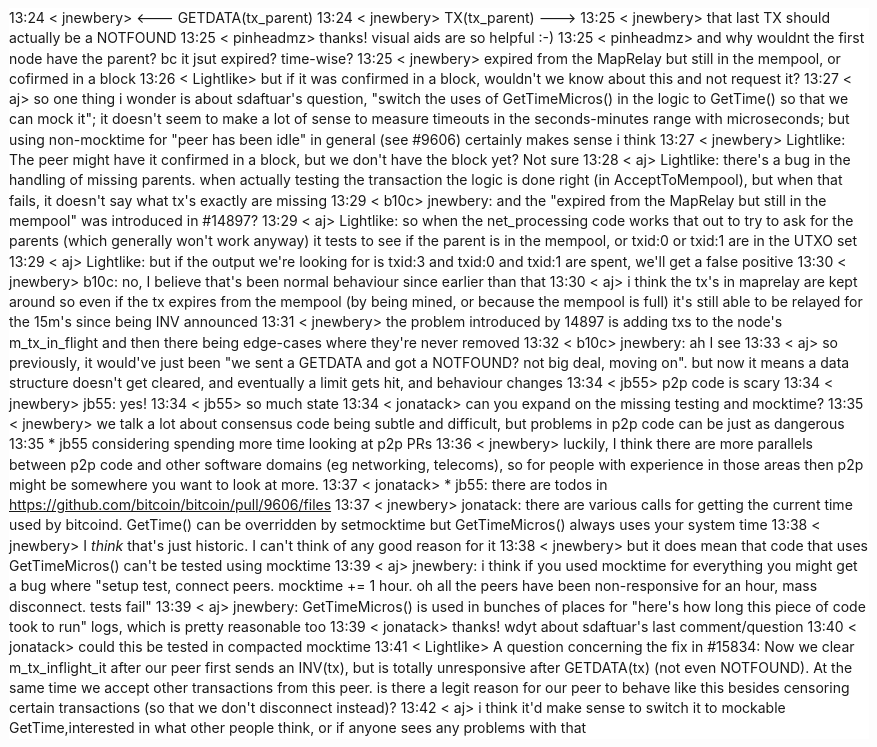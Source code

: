 13:24 < jnewbery> <--- GETDATA(tx_parent)
13:24 < jnewbery> TX(tx_parent) --->
13:25 < jnewbery> that last TX should actually be a NOTFOUND
13:25 < pinheadmz> thanks! visual aids are so helpful :-)
13:25 < pinheadmz> and why wouldnt the first node have the parent? bc it jsut expired? time-wise?
13:25 < jnewbery> expired from the MapRelay but still in the mempool, or cofirmed in a block
13:26 < Lightlike> but if it was confirmed in a block, wouldn't we know about this and not request it?
13:27 < aj> so one thing i wonder is about sdaftuar's question, "switch the uses of GetTimeMicros() in the logic to GetTime() so that we can mock it"; it doesn't seem to make a lot of sense to measure timeouts in the seconds-minutes range with microseconds; but using non-mocktime for "peer has been idle" in general (see #9606) certainly makes sense i think
13:27 < jnewbery> Lightlike: The peer might have it confirmed in a block, but we don't have the block yet? Not sure
13:28 < aj> Lightlike: there's a bug in the handling of missing parents. when actually testing the transaction the logic is done right (in AcceptToMempool), but when that fails, it doesn't say what tx's exactly are missing
13:29 < b10c> jnewbery: and the "expired from the MapRelay but still in the mempool" was introduced in #14897?
13:29 < aj> Lightlike: so when the net_processing code works that out to try to ask for the parents (which generally won't work anyway) it tests to see if the parent is in the mempool, or txid:0 or txid:1 are in the UTXO set
13:29 < aj> Lightlike: but if the output we're looking for is txid:3 and txid:0 and txid:1 are spent, we'll get a false positive
13:30 < jnewbery> b10c: no, I believe that's been normal behaviour since earlier than that
13:30 < aj> i think the tx's in maprelay are kept around so even if the tx expires from the mempool (by being mined, or because the mempool is full) it's still able to be relayed for the 15m's since being INV announced
13:31 < jnewbery> the problem introduced by 14897 is adding txs to the node's m_tx_in_flight and then there being edge-cases where they're never removed
13:32 < b10c> jnewbery: ah I see
13:33 < aj> so previously, it would've just been "we sent a GETDATA and got a NOTFOUND? not big deal, moving on". but now it means a data structure doesn't get cleared, and eventually a limit gets hit, and behaviour changes
13:34 < jb55> p2p code is scary
13:34 < jnewbery> jb55: yes!
13:34 < jb55> so much state
13:34 < jonatack> can you expand on the missing testing and mocktime?
13:35 < jnewbery> we talk a lot about consensus code being subtle and difficult, but problems in p2p code can be just as dangerous
13:35  * jb55 considering spending more time looking at p2p PRs
13:36 < jnewbery> luckily, I think there are more parallels between p2p code and other software domains (eg networking, telecoms), so for people with experience in those areas then p2p might be somewhere you want to look at more.
13:37 < jonatack> * jb55: there are todos in https://github.com/bitcoin/bitcoin/pull/9606/files
13:37 < jnewbery> jonatack: there are various calls for getting the current time used by bitcoind. GetTime() can be overridden by setmocktime but GetTimeMicros() always uses your system time
13:38 < jnewbery> I *think* that's just historic. I can't think of any good reason for it
13:38 < jnewbery> but it does mean that code that uses GetTimeMicros() can't be tested using mocktime
13:39 < aj> jnewbery: i think if you used mocktime for everything you might get a bug where "setup test, connect peers. mocktime += 1 hour. oh all the peers have been non-responsive for an hour, mass disconnect. tests fail"
13:39 < aj> jnewbery: GetTimeMicros() is used in bunches of places for "here's how long this piece of code took to run" logs, which is pretty reasonable too
13:39 < jonatack> thanks! wdyt about sdaftuar's last comment/question
13:40 < jonatack> could this be tested in compacted mocktime
13:41 < Lightlike> A question concerning the fix in #15834: Now we clear m_tx_inflight_it after our peer first sends an INV(tx), but is totally unresponsive after GETDATA(tx) (not even NOTFOUND). At the same time we accept other transactions from this peer. is there a legit reason for our peer to behave like this besides censoring certain transactions (so that we don't disconnect instead)?
13:42 < aj> i think it'd make sense to switch it to mockable GetTime,interested in what other people think, or if anyone sees any problems with that